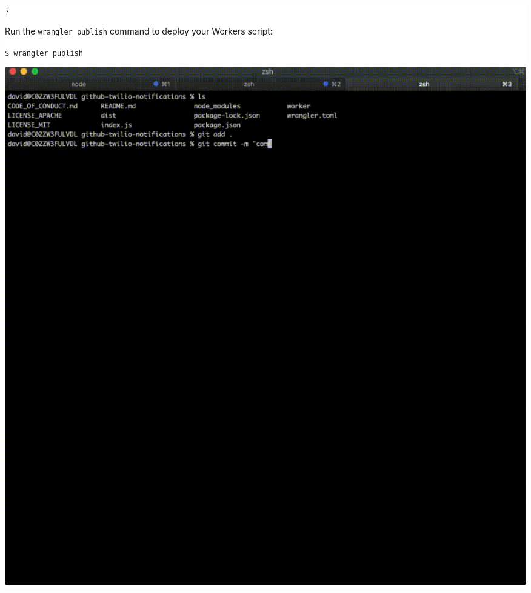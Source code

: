 ```js
}
```

Run the `wrangler publish` command to deploy your Workers script:

```sh
$ wrangler publish
```

![Video of receiving a text after pushing to a repo](./media/video-of-receiving-a-text-after-pushing-to-a-repo.gif)

